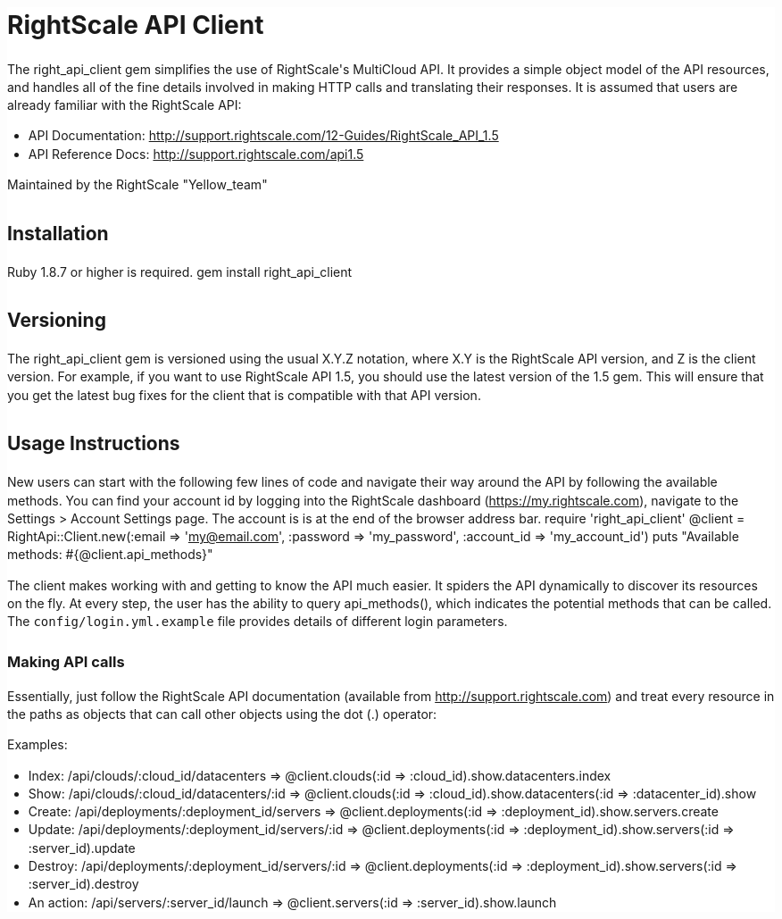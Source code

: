 # RightScale API Client

The right_api_client gem simplifies the use of RightScale's MultiCloud API. It provides
a simple object model of the API resources, and handles all of the fine details involved
in making HTTP calls and translating their responses.
It is assumed that users are already familiar with the RightScale API:
- API Documentation: http://support.rightscale.com/12-Guides/RightScale_API_1.5
- API Reference Docs: http://support.rightscale.com/api1.5

Maintained by the RightScale "Yellow_team" 

## Installation
Ruby 1.8.7 or higher is required.
    gem install right_api_client

## Versioning
The right_api_client gem is versioned using the usual X.Y.Z notation, where X.Y is the
RightScale API version, and Z is the client version. For example, if you want to use
RightScale API 1.5, you should use the latest version of the 1.5 gem. This will ensure
that you get the latest bug fixes for the client that is compatible with that API version.

## Usage Instructions
New users can start with the following few lines of code and navigate their way around the API by following
the available methods. You can find your account id by logging into the RightScale dashboard (https://my.rightscale.com),
navigate to the Settings > Account Settings page. The account is is at the end of the browser address bar.
    require 'right_api_client'
    @client = RightApi::Client.new(:email => 'my@email.com', :password => 'my_password', :account_id => 'my_account_id')
    puts "Available methods: #{@client.api_methods}"

The client makes working with and getting to know the API much easier. It spiders the API dynamically to
discover its resources on the fly. At every step, the user has the ability to query api_methods(), which
indicates the potential methods that can be called. The <tt>config/login.yml.example</tt> file provides
details of different login parameters.

### Making API calls
Essentially, just follow the RightScale API documentation (available from http://support.rightscale.com)
and treat every resource in the paths as objects that can call other objects using the dot (.) operator:

Examples:
   - Index:     /api/clouds/:cloud_id/datacenters             =>  @client.clouds(:id => :cloud_id).show.datacenters.index
   - Show:      /api/clouds/:cloud_id/datacenters/:id         =>  @client.clouds(:id => :cloud_id).show.datacenters(:id => :datacenter_id).show
   - Create:    /api/deployments/:deployment_id/servers       =>  @client.deployments(:id => :deployment_id).show.servers.create
   - Update:    /api/deployments/:deployment_id/servers/:id   =>  @client.deployments(:id => :deployment_id).show.servers(:id => :server_id).update
   - Destroy:   /api/deployments/:deployment_id/servers/:id   =>  @client.deployments(:id => :deployment_id).show.servers(:id => :server_id).destroy
   - An action: /api/servers/:server_id/launch                =>  @client.servers(:id => :server_id).show.launch
